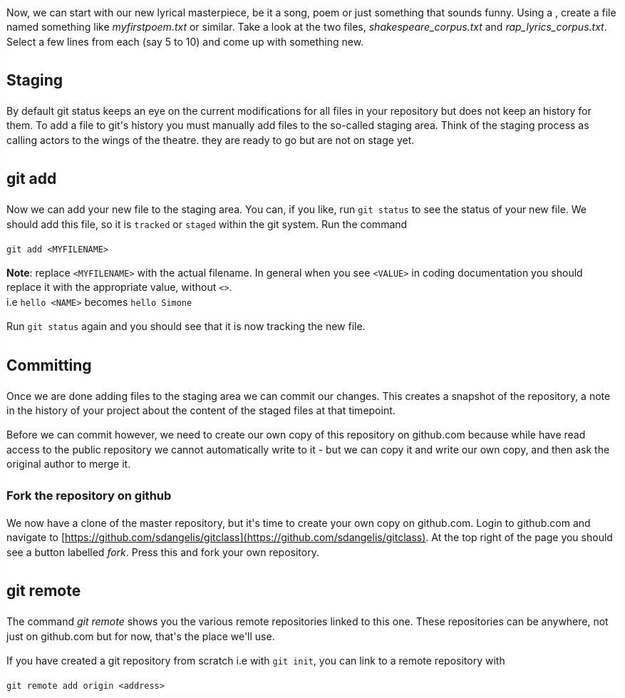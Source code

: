 Now, we can start with our new lyrical masterpiece, be it a song, poem or just something that sounds funny. Using a , create a file named something like *myfirstpoem.txt* or similar. Take a look at the two files, *shakespeare_corpus.txt* and *rap_lyrics_corpus.txt*. Select a few lines from each (say 5 to 10) and come up with something new.

## Staging

By default git status keeps an eye on the current modifications for all files in your repository but does not keep an history for them. 
To add a file to git's history you must manually add files to the so-called staging area.
Think of the staging process as calling actors to the wings of the theatre. they are ready to go but are not on stage yet.

## git add

Now we can add your new file to the staging area. You can, if you like, run `git status` to see the status of your new file. We should add this file, so it is `tracked`  or `staged` within the git system. Run the command

    git add <MYFILENAME>

**Note**: replace `<MYFILENAME>` with the actual filename. In general when you see `<VALUE>` in coding documentation you should replace it with the appropriate value, without `<>`.  
i.e `hello <NAME>` becomes `hello Simone`

Run `git status` again and you should see that it is now tracking the new file.

## Committing

Once we are done adding files to the staging area we can commit our changes. This creates a snapshot of the repository, a note in the history of your project about the content of the staged files at that timepoint.

Before we can commit however, we need to create our own copy of this repository on github.com because while have read access to the public repository we cannot automatically write to it - but we can copy it and write our own copy, and then ask the original author to merge it.

### Fork the repository on github

We now have a clone of the master repository, but it's time to create your own copy on github.com. Login to github.com and navigate to [https://github.com/sdangelis/gitclass](https://github.com/sdangelis/gitclass). At the top right of the page you should see a button labelled *fork*. Press this and fork your own repository.

## git remote

The command *git remote* shows you the various remote repositories linked to this one. These repositories can be anywhere, not just on github.com but for now, that's the place we'll use. 

If you have created a git repository from scratch i.e with `git init`, you can link to a remote repository with

    git remote add origin <address>
